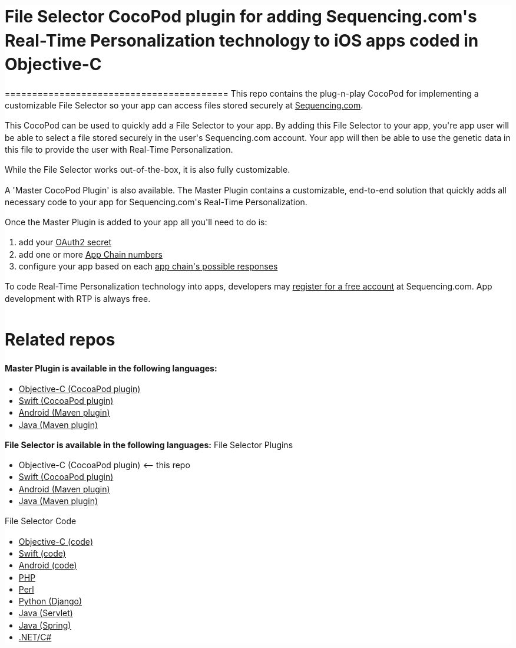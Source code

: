 # File Selector CocoPod plugin for adding Sequencing.com's Real-Time Personalization technology to iOS apps coded in Objective-C
=========================================
This repo contains the plug-n-play CocoPod for implementing a customizable File Selector so your app can access files stored securely at [Sequencing.com](https://sequencing.com/). 

This CocoPod can be used to quickly add a File Selector to your app. By adding this File Selector to your app, you're app user will be able to select a file stored securely in the user's Sequencing.com account. Your app will then be able to use the genetic data in this file to provide the user with Real-Time Personalization.

While the File Selector works out-of-the-box, it is also fully customizable.

A 'Master CocoPod Plugin' is also available. The Master Plugin contains a customizable, end-to-end solution that quickly adds all necessary code to your app for Sequencing.com's Real-Time Personalization. 

Once the Master Plugin is added to your app all you'll need to do is:

1. add your [OAuth2 secret](https://sequencing.com/developer-center/new-app-oauth-secret)
2. add one or more [App Chain numbers](https://sequencing.com/app-chains/)
3. configure your app based on each [app chain's possible responses](https://sequencing.com/app-chains/)

To code Real-Time Personalization technology into apps, developers may [register for a free account](https://sequencing.com/user/register/) at Sequencing.com. App development with RTP is always free.

Related repos
=========================================
**Master Plugin is available in the following languages:**
* [Objective-C (CocoaPod plugin)](https://github.com/SequencingDOTcom/CocoaPods-iOS-Master-Plugin-ObjectiveC)
* [Swift (CocoaPod plugin)](https://github.com/SequencingDOTcom/CocoaPods-iOS-Master-Plugin-Swift)
* [Android (Maven plugin)](https://github.com/SequencingDOTcom/Maven-Android-Master-Plugin-Java)
* [Java (Maven plugin)](https://github.com/SequencingDOTcom/Maven-Android-Master-Plugin-Java) 

**File Selector is available in the following languages:**
File Selector Plugins
* Objective-C (CocoaPod plugin) <-- this repo
* [Swift (CocoaPod plugin)](https://github.com/SequencingDOTcom/CocoaPod-iOS-File-Selector-Swift)
* [Android (Maven plugin)](https://github.com/SequencingDOTcom/Maven-Android-File-Selector-Java)
* [Java (Maven plugin)](https://github.com/SequencingDOTcom/Maven-Android-File-Selector-Java) 

File Selector Code
* [Objective-C (code)](https://github.com/SequencingDOTcom/oAuth2-code-and-demo/tree/master/objective-c)
* [Swift (code)](https://github.com/SequencingDOTcom/oAuth2-code-and-demo/tree/master/swift)
* [Android (code)](https://github.com/SequencingDOTcom/oAuth2-code-and-demo/tree/master/android)
* [PHP](https://github.com/SequencingDOTcom/oAuth2-code-and-demo/tree/master/php)
* [Perl](https://github.com/SequencingDOTcom/oAuth2-code-and-demo/tree/master/perl)
* [Python (Django)](https://github.com/SequencingDOTcom/oAuth2-code-and-demo/tree/master/python-django)
* [Java (Servlet)](https://github.com/SequencingDOTcom/oAuth2-code-and-demo/tree/master/java-servlet)
* [Java (Spring)](https://github.com/SequencingDOTcom/oAuth2-code-and-demo/tree/master/java-spring)
* [.NET/C#](https://github.com/SequencingDOTcom/oAuth2-code-and-demo/tree/master/dot-net-cs)
